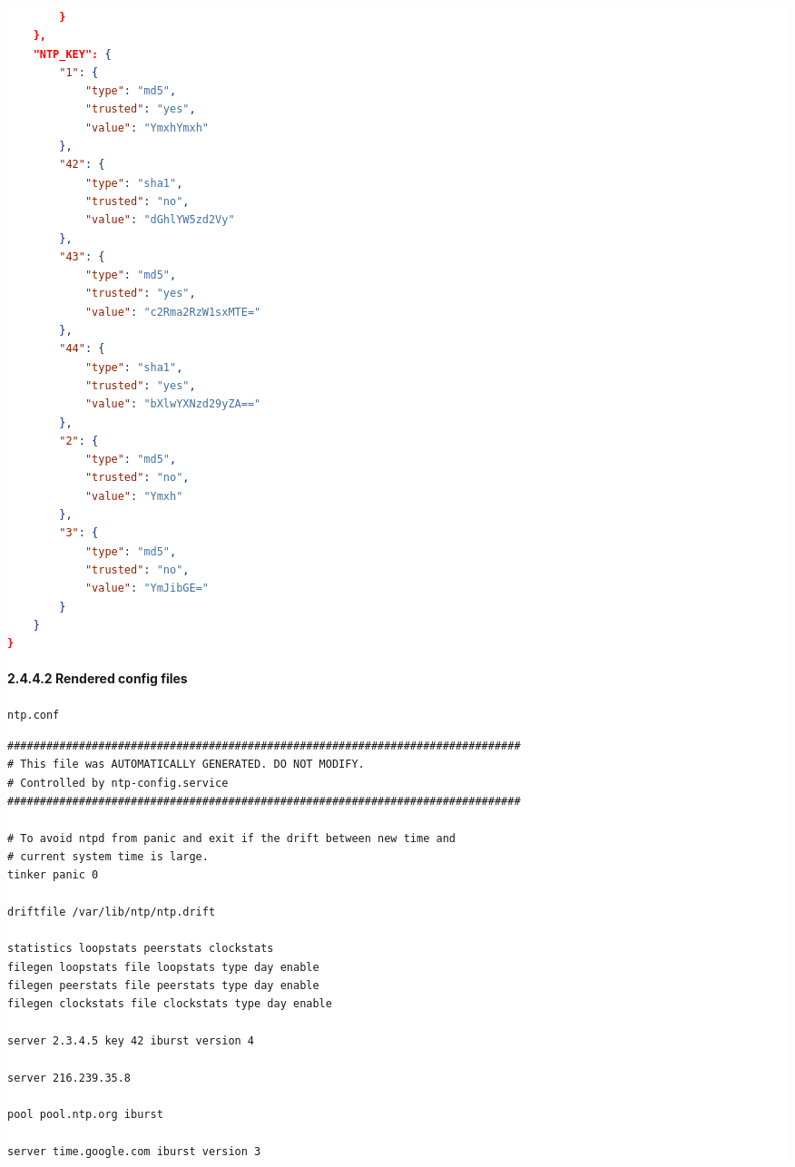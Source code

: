 ```json
        }
    },
    "NTP_KEY": {
        "1": {
            "type": "md5",
            "trusted": "yes",
            "value": "YmxhYmxh"
        },
        "42": {
            "type": "sha1",
            "trusted": "no",
            "value": "dGhlYW5zd2Vy"
        },
        "43": {
            "type": "md5",
            "trusted": "yes",
            "value": "c2Rma2RzW1sxMTE="
        },
        "44": {
            "type": "sha1",
            "trusted": "yes",
            "value": "bXlwYXNzd29yZA=="
        },
        "2": {
            "type": "md5",
            "trusted": "no",
            "value": "Ymxh"
        },
        "3": {
            "type": "md5",
            "trusted": "no",
            "value": "YmJibGE="
        }
    }
}
```


#### 2.4.4.2 Rendered config files
`ntp.conf`
```properties
###############################################################################
# This file was AUTOMATICALLY GENERATED. DO NOT MODIFY.
# Controlled by ntp-config.service
###############################################################################

# To avoid ntpd from panic and exit if the drift between new time and
# current system time is large.
tinker panic 0

driftfile /var/lib/ntp/ntp.drift

statistics loopstats peerstats clockstats
filegen loopstats file loopstats type day enable
filegen peerstats file peerstats type day enable
filegen clockstats file clockstats type day enable

server 2.3.4.5 key 42 iburst version 4

server 216.239.35.8

pool pool.ntp.org iburst

server time.google.com iburst version 3
```